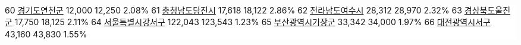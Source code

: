   <tr class="item">
    <td>60</td>
    <td><a href="/apt/경기도연천군">경기도연천군</a></td>
    <td>12,000</td>
    <td>12,250</td>
    <td>2.08%</td>
  </tr>

  <tr class="item">
    <td>61</td>
    <td><a href="/apt/충청남도당진시">충청남도당진시</a></td>
    <td>17,618</td>
    <td>18,122</td>
    <td>2.86%</td>
  </tr>

  <tr class="item">
    <td>62</td>
    <td><a href="/apt/전라남도여수시">전라남도여수시</a></td>
    <td>28,312</td>
    <td>28,970</td>
    <td>2.32%</td>
  </tr>

  <tr class="item">
    <td>63</td>
    <td><a href="/apt/경상북도울진군">경상북도울진군</a></td>
    <td>17,750</td>
    <td>18,125</td>
    <td>2.11%</td>
  </tr>

  <tr class="item">
    <td>64</td>
    <td><a href="/apt/서울특별시강서구">서울특별시강서구</a></td>
    <td>122,043</td>
    <td>123,543</td>
    <td>1.23%</td>
  </tr>

  <tr class="item">
    <td>65</td>
    <td><a href="/apt/부산광역시기장군">부산광역시기장군</a></td>
    <td>33,342</td>
    <td>34,000</td>
    <td>1.97%</td>
  </tr>

  <tr class="item">
    <td>66</td>
    <td><a href="/apt/대전광역시서구">대전광역시서구</a></td>
    <td>43,160</td>
    <td>43,830</td>
    <td>1.55%</td>
  </tr>
